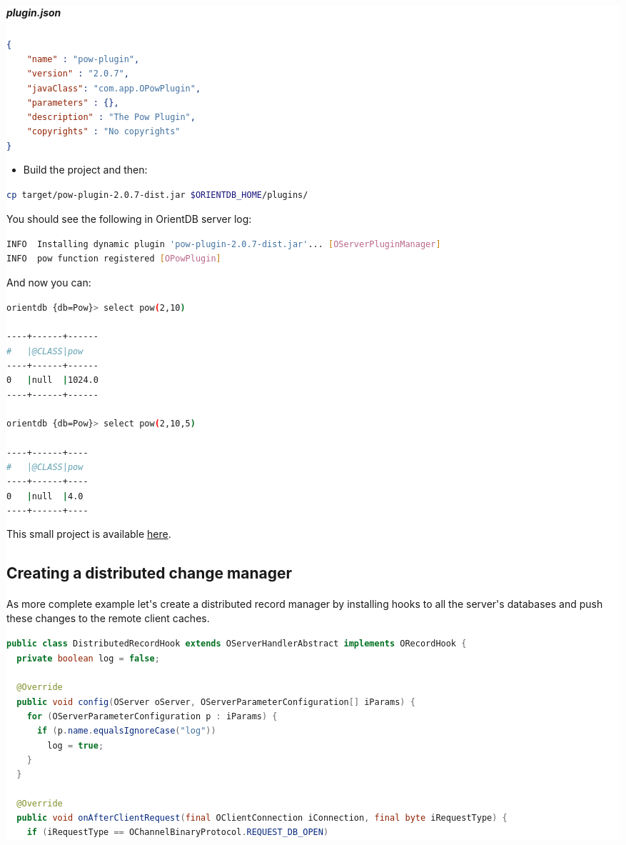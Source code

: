 ##### plugin.json
```json
{
	"name" : "pow-plugin",
	"version" : "2.0.7",
	"javaClass": "com.app.OPowPlugin",
	"parameters" : {},
	"description" : "The Pow Plugin",
	"copyrights" : "No copyrights"
}
```


* Build the project and then:

```bash
cp target/pow-plugin-2.0.7-dist.jar $ORIENTDB_HOME/plugins/
```

You should see the following in OrientDB server log:
```bash
INFO  Installing dynamic plugin 'pow-plugin-2.0.7-dist.jar'... [OServerPluginManager]
INFO  pow function registered [OPowPlugin]
```

And now you can:
```bash
orientdb {db=Pow}> select pow(2,10)     

----+------+------
#   |@CLASS|pow   
----+------+------
0   |null  |1024.0
----+------+------

orientdb {db=Pow}> select pow(2,10,5)

----+------+----
#   |@CLASS|pow 
----+------+----
0   |null  |4.0 
----+------+----

```

This small project is available [here](https://www.dropbox.com/s/3o448vbyh5dwx38/pow-plugin.tar.gz?dl=0).

## Creating a distributed change manager

As more complete example let's create a distributed record manager by installing hooks to all the server's databases and push these changes to the remote client caches.

```java
public class DistributedRecordHook extends OServerHandlerAbstract implements ORecordHook {
  private boolean log = false;

  @Override
  public void config(OServer oServer, OServerParameterConfiguration[] iParams) {
    for (OServerParameterConfiguration p : iParams) {
      if (p.name.equalsIgnoreCase("log"))
        log = true;
    }
  }

  @Override
  public void onAfterClientRequest(final OClientConnection iConnection, final byte iRequestType) {
    if (iRequestType == OChannelBinaryProtocol.REQUEST_DB_OPEN)
```